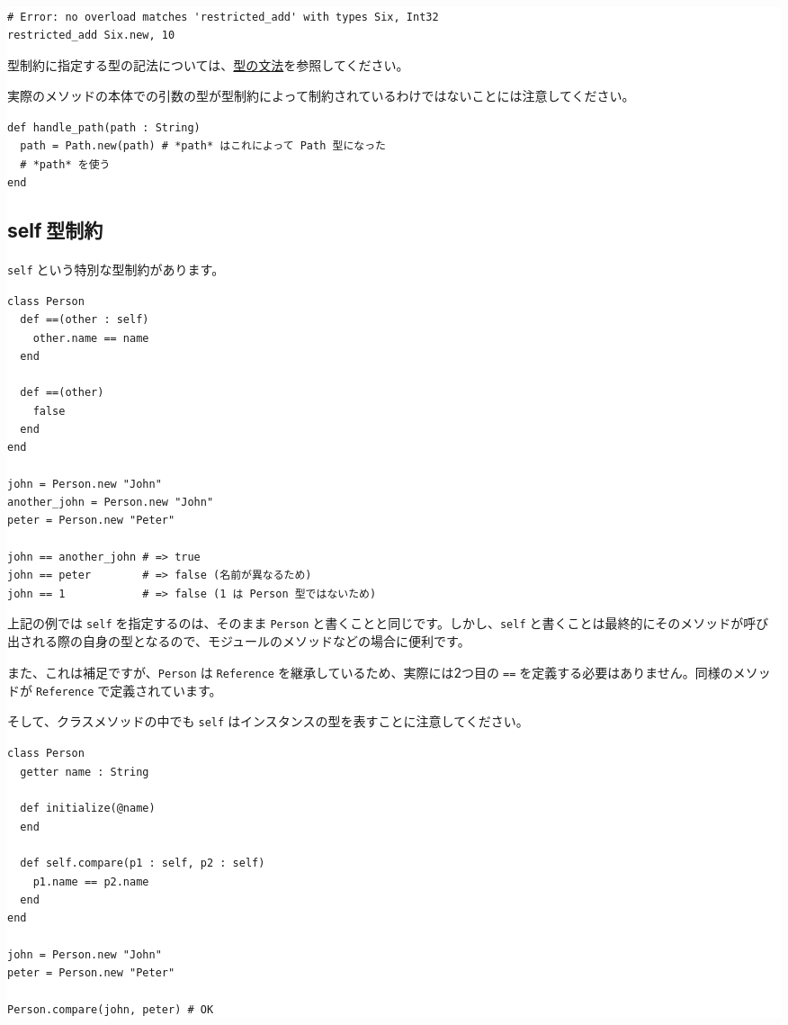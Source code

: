 ```crystal
# Error: no overload matches 'restricted_add' with types Six, Int32
restricted_add Six.new, 10
```

型制約に指定する型の記法については、[型の文法](type_grammar.html)を参照してください。

実際のメソッドの本体での引数の型が型制約によって制約されているわけではないことには注意してください。

```crystal
def handle_path(path : String)
  path = Path.new(path) # *path* はこれによって Path 型になった
  # *path* を使う
end
```

## self 型制約

`self` という特別な型制約があります。

```crystal
class Person
  def ==(other : self)
    other.name == name
  end

  def ==(other)
    false
  end
end

john = Person.new "John"
another_john = Person.new "John"
peter = Person.new "Peter"

john == another_john # => true
john == peter        # => false (名前が異なるため)
john == 1            # => false (1 は Person 型ではないため)
```

上記の例では `self` を指定するのは、そのまま `Person` と書くことと同じです。しかし、`self` と書くことは最終的にそのメソッドが呼び出される際の自身の型となるので、モジュールのメソッドなどの場合に便利です。

また、これは補足ですが、`Person` は `Reference` を継承しているため、実際には2つ目の `==` を定義する必要はありません。同様のメソッドが `Reference` で定義されています。

そして、クラスメソッドの中でも `self` はインスタンスの型を表すことに注意してください。

```crystal
class Person
  getter name : String

  def initialize(@name)
  end

  def self.compare(p1 : self, p2 : self)
    p1.name == p2.name
  end
end

john = Person.new "John"
peter = Person.new "Peter"

Person.compare(john, peter) # OK
```
